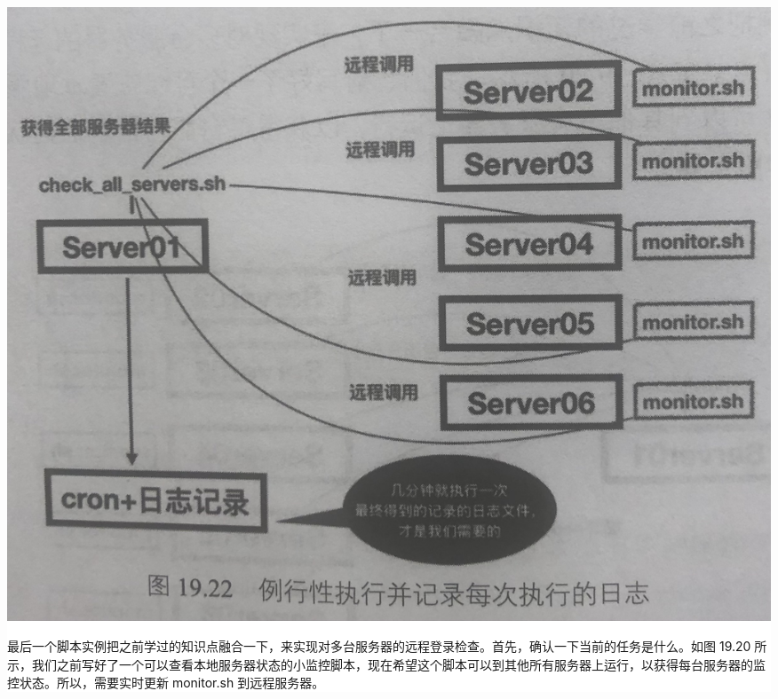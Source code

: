 ![1](assets/19-01/2021-01-09-17-04-47.png)

最后一个脚本实例把之前学过的知识点融合一下，来实现对多台服务器的远程登录检查。首先，确认一下当前的任务是什么。如图 19.20 所示，我们之前写好了一个可以查看本地服务器状态的小监控脚本，现在希望这个脚本可以到其他所有服务器上运行，以获得每台服务器的监控状态。所以，需要实时更新 monitor.sh 到远程服务器。
